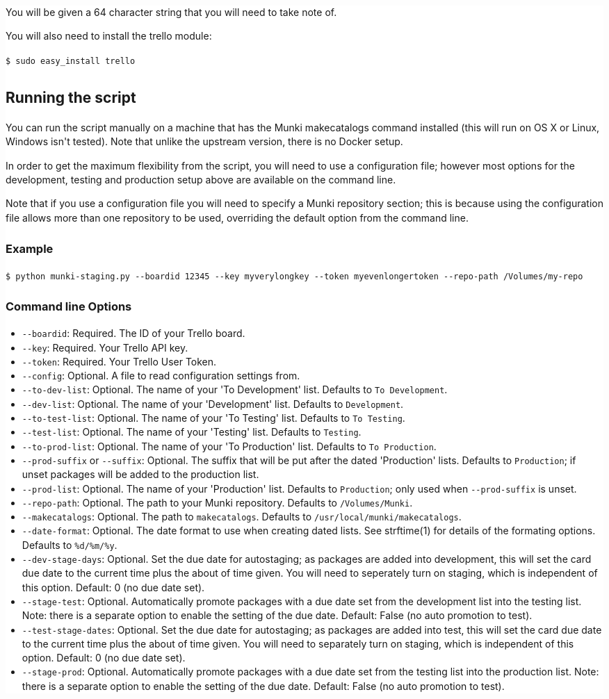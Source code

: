 You will be given a 64 character string that you will need to take note of.

You will also need to install the trello module:

```
$ sudo easy_install trello
```

## Running the script

You can run the script manually on a machine that has the Munki makecatalogs command installed (this will run on OS X or Linux, Windows isn't tested).
Note that unlike the upstream version, there is no Docker setup.

In order to get the maximum flexibility from the script, you will need
to use a configuration file; however most options for the development,
testing and production setup above are available on the command line.

Note that if you use a configuration file you will need to specify
a Munki repository section; this is because using the configuration file
allows more than one repository to be used, overriding the default
option from the command line.

### Example

```
$ python munki-staging.py --boardid 12345 --key myverylongkey --token myevenlongertoken --repo-path /Volumes/my-repo
```

### Command line Options

* ``--boardid``: Required. The ID of your Trello board.
* ``--key``: Required. Your Trello API key.
* ``--token``: Required. Your Trello User Token.
* ``--config``: Optional. A file to read configuration settings from. 
* ``--to-dev-list``: Optional. The name of your 'To Development' list. Defaults to ``To Development``.
* ``--dev-list``: Optional. The name of your 'Development' list. Defaults to ``Development``.
* ``--to-test-list``: Optional. The name of your 'To Testing' list. Defaults to ``To Testing``.
* ``--test-list``: Optional. The name of your 'Testing' list. Defaults to ``Testing``.
* ``--to-prod-list``: Optional. The name of your 'To Production' list. Defaults to ``To Production``.
* ``--prod-suffix`` or ``--suffix``: Optional. The suffix that will be put after the dated 'Production' lists. Defaults to ``Production``; if unset packages will be added to the production list.
* ``--prod-list``: Optional. The name of your 'Production' list. Defaults to ``Production``; only used when ``--prod-suffix`` is unset.
* ``--repo-path``: Optional. The path to your Munki repository. Defaults to ``/Volumes/Munki``.
* ``--makecatalogs``: Optional. The path to ``makecatalogs``. Defaults to ``/usr/local/munki/makecatalogs``.
* ``--date-format``: Optional. The date format to use when creating dated lists. See strftime(1) for details of the formating options.  Defaults to ``%d/%m/%y``.
* ``--dev-stage-days``: Optional. Set the due date for autostaging; as packages are added into development, this will set the card due date to the current time plus the about of time given. You will need to seperately turn on staging, which is independent of this option.  Default: 0 (no due date set).
* ``--stage-test``: Optional. Automatically promote packages with a due date set from the development list into the testing list. Note: there is a separate option to enable the setting of the due date.  Default: False (no auto promotion to test).
* ``--test-stage-dates``: Optional. Set the due date for autostaging; as packages are added into test, this will set the card due date to the current time plus the about of time given. You will need to separately turn on staging, which is independent of this option.  Default: 0 (no due date set).
* ``--stage-prod``: Optional. Automatically promote packages with a due date set from the testing list into the production list. Note: there is a separate option to enable the setting of the due date.  Default: False (no auto promotion to test).
